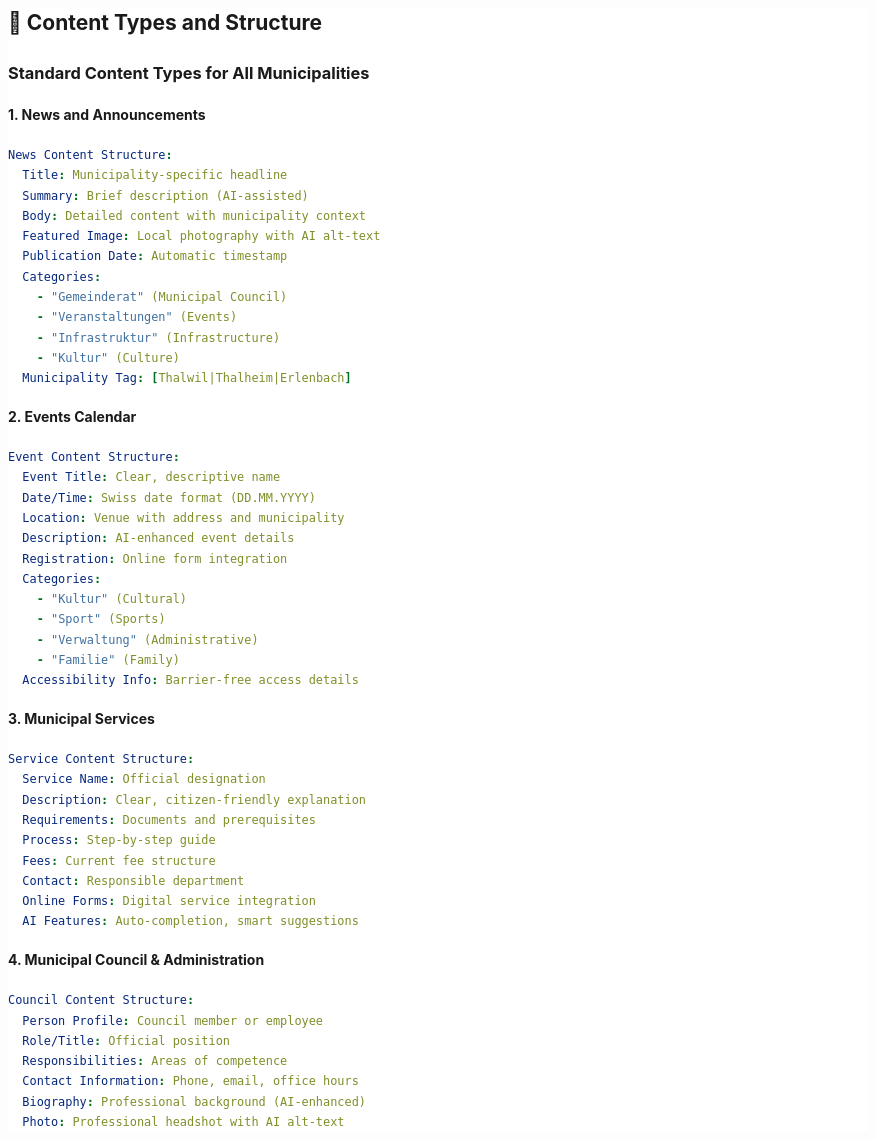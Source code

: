 ## 📝 Content Types and Structure

### **Standard Content Types for All Municipalities**

#### **1. News and Announcements**
```yaml
News Content Structure:
  Title: Municipality-specific headline
  Summary: Brief description (AI-assisted)
  Body: Detailed content with municipality context
  Featured Image: Local photography with AI alt-text
  Publication Date: Automatic timestamp
  Categories: 
    - "Gemeinderat" (Municipal Council)
    - "Veranstaltungen" (Events)
    - "Infrastruktur" (Infrastructure)
    - "Kultur" (Culture)
  Municipality Tag: [Thalwil|Thalheim|Erlenbach]
```

#### **2. Events Calendar**
```yaml
Event Content Structure:
  Event Title: Clear, descriptive name
  Date/Time: Swiss date format (DD.MM.YYYY)
  Location: Venue with address and municipality
  Description: AI-enhanced event details
  Registration: Online form integration
  Categories:
    - "Kultur" (Cultural)
    - "Sport" (Sports)
    - "Verwaltung" (Administrative)
    - "Familie" (Family)
  Accessibility Info: Barrier-free access details
```

#### **3. Municipal Services**
```yaml
Service Content Structure:
  Service Name: Official designation
  Description: Clear, citizen-friendly explanation
  Requirements: Documents and prerequisites
  Process: Step-by-step guide
  Fees: Current fee structure
  Contact: Responsible department
  Online Forms: Digital service integration
  AI Features: Auto-completion, smart suggestions
```

#### **4. Municipal Council & Administration**
```yaml
Council Content Structure:
  Person Profile: Council member or employee
  Role/Title: Official position
  Responsibilities: Areas of competence
  Contact Information: Phone, email, office hours
  Biography: Professional background (AI-enhanced)
  Photo: Professional headshot with AI alt-text
```
